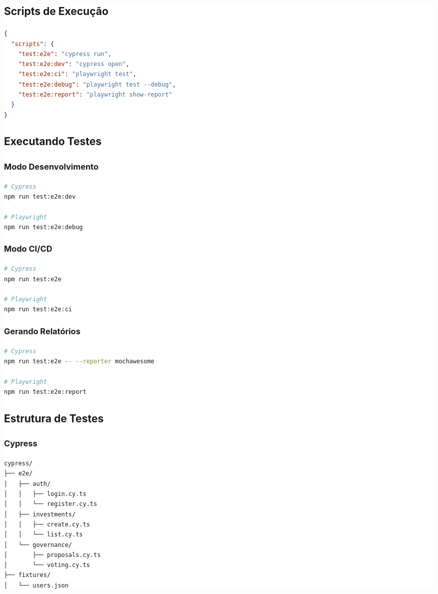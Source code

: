 ## Scripts de Execução

```json
{
  "scripts": {
    "test:e2e": "cypress run",
    "test:e2e:dev": "cypress open",
    "test:e2e:ci": "playwright test",
    "test:e2e:debug": "playwright test --debug",
    "test:e2e:report": "playwright show-report"
  }
}
```

## Executando Testes

### Modo Desenvolvimento

```bash
# Cypress
npm run test:e2e:dev

# Playwright
npm run test:e2e:debug
```

### Modo CI/CD

```bash
# Cypress
npm run test:e2e

# Playwright
npm run test:e2e:ci
```

### Gerando Relatórios

```bash
# Cypress
npm run test:e2e -- --reporter mochawesome

# Playwright
npm run test:e2e:report
```

## Estrutura de Testes

### Cypress

```
cypress/
├── e2e/
│   ├── auth/
│   │   ├── login.cy.ts
│   │   └── register.cy.ts
│   ├── investments/
│   │   ├── create.cy.ts
│   │   └── list.cy.ts
│   └── governance/
│       ├── proposals.cy.ts
│       └── voting.cy.ts
├── fixtures/
│   └── users.json
```
